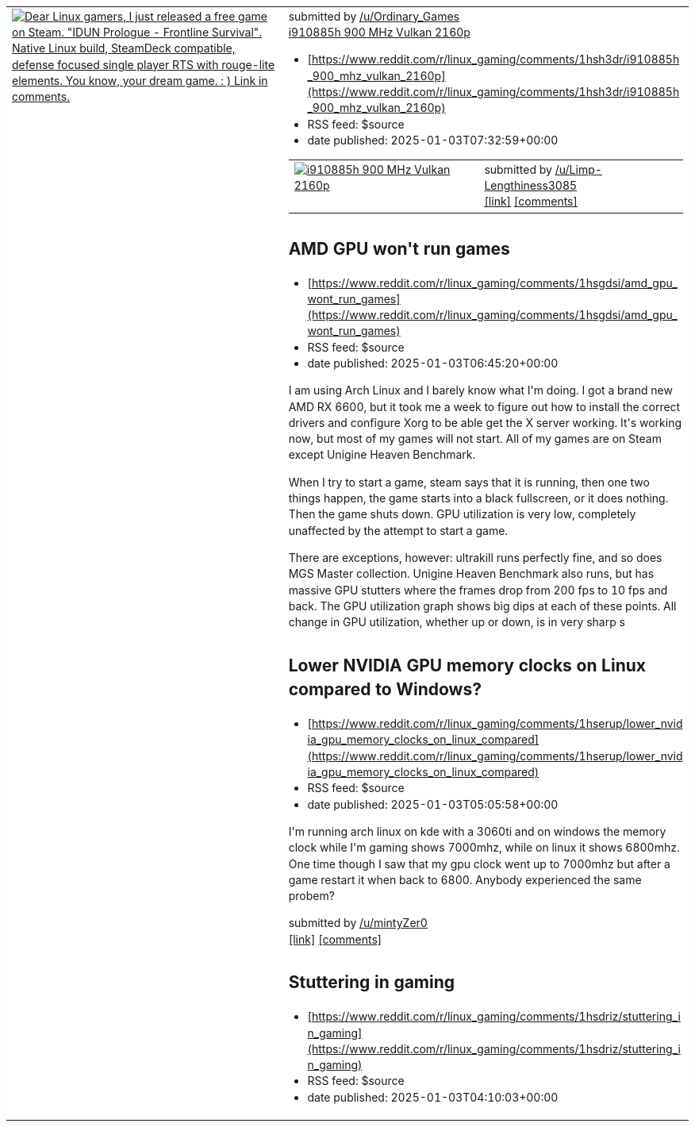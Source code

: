 <table> <tr><td> <a href="https://www.reddit.com/r/linux_gaming/comments/1hsihvd/dear_linux_gamers_i_just_released_a_free_game_on/"> <img src="https://external-preview.redd.it/cWM2d3JmeGd3cWFlMWZjexzqRis252AjcGb1nVkvz_8odTu43gUN1HBcfvHv.png?width=640&amp;crop=smart&amp;auto=webp&amp;s=fccaf511bb8182035f360dda00ff8317d2dbe5d3" alt="Dear Linux gamers, I just released a free game on Steam. &quot;IDUN Prologue - Frontline Survival&quot;. Native Linux build, SteamDeck compatible, defense focused single player RTS with rouge-lite elements. You know, your dream game. : ) Link in comments." title="Dear Linux gamers, I just released a free game on Steam. &quot;IDUN Prologue - Frontline Survival&quot;. Native Linux build, SteamDeck compatible, defense focused single player RTS with rouge-lite elements. You know, your dream game. : ) Link in comments." /> </a> </td><td> &#32; submitted by &#32; <a href="https://www.reddit.com/user/Ordinary_Games"> /u/Ordinary_Games </a> <br/> <span><a href="htt

## i910885h 900 MHz Vulkan 2160p
 - [https://www.reddit.com/r/linux_gaming/comments/1hsh3dr/i910885h_900_mhz_vulkan_2160p](https://www.reddit.com/r/linux_gaming/comments/1hsh3dr/i910885h_900_mhz_vulkan_2160p)
 - RSS feed: $source
 - date published: 2025-01-03T07:32:59+00:00

<table> <tr><td> <a href="https://www.reddit.com/r/linux_gaming/comments/1hsh3dr/i910885h_900_mhz_vulkan_2160p/"> <img src="https://external-preview.redd.it/fhAkf4ULGvtncSpuC5rfOt_sgU4CQnB187pBaaGHXx4.jpg?width=320&amp;crop=smart&amp;auto=webp&amp;s=3deaef015c6217fba2959d94679792eae0f6e9c3" alt="i910885h 900 MHz Vulkan 2160p " title="i910885h 900 MHz Vulkan 2160p " /> </a> </td><td> &#32; submitted by &#32; <a href="https://www.reddit.com/user/Limp-Lengthiness3085"> /u/Limp-Lengthiness3085 </a> <br/> <span><a href="https://youtu.be/Q7FVtYgz6AY">[link]</a></span> &#32; <span><a href="https://www.reddit.com/r/linux_gaming/comments/1hsh3dr/i910885h_900_mhz_vulkan_2160p/">[comments]</a></span> </td></tr></table>

## AMD GPU won't run games
 - [https://www.reddit.com/r/linux_gaming/comments/1hsgdsi/amd_gpu_wont_run_games](https://www.reddit.com/r/linux_gaming/comments/1hsgdsi/amd_gpu_wont_run_games)
 - RSS feed: $source
 - date published: 2025-01-03T06:45:20+00:00

<div class="md"><p>I am using Arch Linux and I barely know what I&#39;m doing. I got a brand new AMD RX 6600, but it took me a week to figure out how to install the correct drivers and configure Xorg to be able get the X server working. It&#39;s working now, but most of my games will not start. All of my games are on Steam except Unigine Heaven Benchmark. </p> <p>When I try to start a game, steam says that it is running, then one two things happen, the game starts into a black fullscreen, or it does nothing. Then the game shuts down. GPU utilization is very low, completely unaffected by the attempt to start a game. </p> <p>There are exceptions, however: ultrakill runs perfectly fine, and so does MGS Master collection. Unigine Heaven Benchmark also runs, but has massive GPU stutters where the frames drop from 200 fps to 10 fps and back. The GPU utilization graph shows big dips at each of these points. All change in GPU utilization, whether up or down, is in very sharp s

## Lower NVIDIA GPU memory clocks on Linux compared to Windows?
 - [https://www.reddit.com/r/linux_gaming/comments/1hserup/lower_nvidia_gpu_memory_clocks_on_linux_compared](https://www.reddit.com/r/linux_gaming/comments/1hserup/lower_nvidia_gpu_memory_clocks_on_linux_compared)
 - RSS feed: $source
 - date published: 2025-01-03T05:05:58+00:00

<div class="md"><p>I&#39;m running arch linux on kde with a 3060ti and on windows the memory clock while I&#39;m gaming shows 7000mhz, while on linux it shows 6800mhz. One time though I saw that my gpu clock went up to 7000mhz but after a game restart it when back to 6800. Anybody experienced the same probem?</p> </div> &#32; submitted by &#32; <a href="https://www.reddit.com/user/mintyZer0"> /u/mintyZer0 </a> <br/> <span><a href="https://www.reddit.com/r/linux_gaming/comments/1hserup/lower_nvidia_gpu_memory_clocks_on_linux_compared/">[link]</a></span> &#32; <span><a href="https://www.reddit.com/r/linux_gaming/comments/1hserup/lower_nvidia_gpu_memory_clocks_on_linux_compared/">[comments]</a></span>

## Stuttering in gaming
 - [https://www.reddit.com/r/linux_gaming/comments/1hsdriz/stuttering_in_gaming](https://www.reddit.com/r/linux_gaming/comments/1hsdriz/stuttering_in_gaming)
 - RSS feed: $source
 - date published: 2025-01-03T04:10:03+00:00
